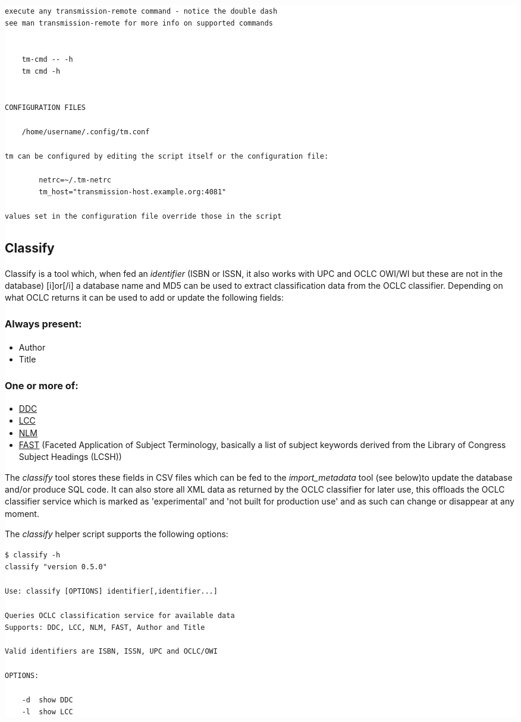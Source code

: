 ```txt
execute any transmission-remote command - notice the double dash
see man transmission-remote for more info on supported commands


    tm-cmd -- -h
    tm cmd -h


CONFIGURATION FILES

    /home/username/.config/tm.conf

tm can be configured by editing the script itself or the configuration file:

        netrc=~/.tm-netrc
        tm_host="transmission-host.example.org:4081"

values set in the configuration file override those in the script
```


## Classify
Classify is a tool which, when fed an *identifier* (ISBN or ISSN, it also works
with UPC and OCLC OWI/WI but these are not in the database) [i]or[/i] a
database name and MD5 can be used to extract classification data from the OCLC
classifier. Depending on what OCLC returns it can be used to add or update the
following fields:

### Always present:
 - Author
 - Title

### One or more of:
 - [DDC](https://en.wikipedia.org/wiki/Dewey_Decimal_Classification)
 - [LCC](https://en.wikipedia.org/wiki/Library_of_Congress_Classification)
 - [NLM](https://en.wikipedia.org/wiki/National_Library_of_Medicine_classification)
 - [FAST](https://www.oclc.org/research/areas/data-science/fast.html) (Faceted Application of Subject Terminology, basically a list of subject keywords derived from the Library of Congress Subject Headings (LCSH))

The *classify* tool stores these fields in CSV files which can be fed to the
*import_metadata* tool (see below)to update the database and/or produce SQL
code. It can also store all XML data as returned by the OCLC classifier for
later use, this offloads the OCLC classifier service which is marked as
'experimental' and 'not built for production use' and as such can change or
disappear at any moment.

The *classify* helper script supports the following options:

```
$ classify -h
classify "version 0.5.0"

Use: classify [OPTIONS] identifier[,identifier...]

Queries OCLC classification service for available data
Supports: DDC, LCC, NLM, FAST, Author and Title

Valid identifiers are ISBN, ISSN, UPC and OCLC/OWI

OPTIONS:

 	-d	show DDC
 	-l	show LCC
```